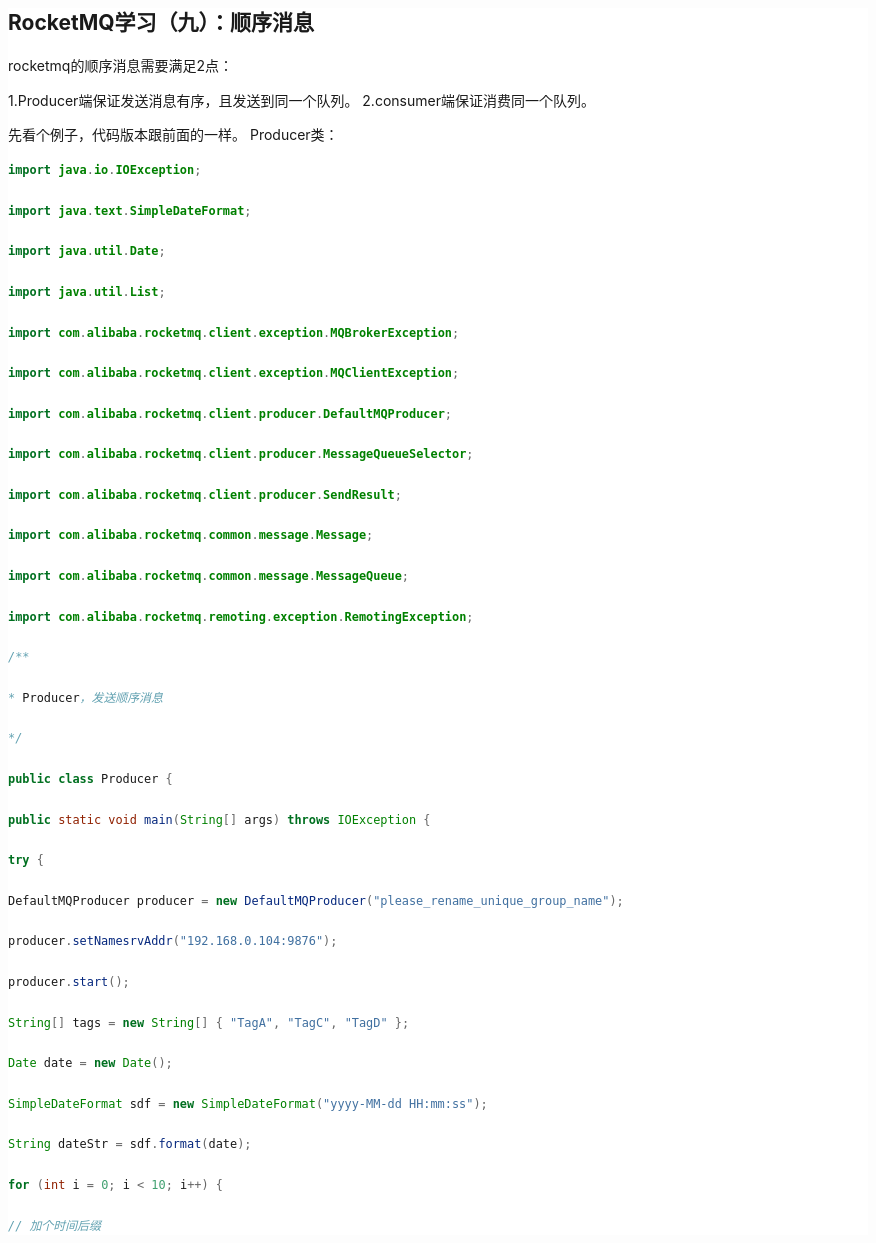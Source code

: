 ## RocketMQ学习（九）：顺序消息

rocketmq的顺序消息需要满足2点：

1.Producer端保证发送消息有序，且发送到同一个队列。
2.consumer端保证消费同一个队列。

先看个例子，代码版本跟前面的一样。
Producer类：

```java
import java.io.IOException;

import java.text.SimpleDateFormat;

import java.util.Date;

import java.util.List;

import com.alibaba.rocketmq.client.exception.MQBrokerException;

import com.alibaba.rocketmq.client.exception.MQClientException;

import com.alibaba.rocketmq.client.producer.DefaultMQProducer;

import com.alibaba.rocketmq.client.producer.MessageQueueSelector;

import com.alibaba.rocketmq.client.producer.SendResult;

import com.alibaba.rocketmq.common.message.Message;

import com.alibaba.rocketmq.common.message.MessageQueue;

import com.alibaba.rocketmq.remoting.exception.RemotingException;

/**

* Producer，发送顺序消息

*/

public class Producer {

public static void main(String[] args) throws IOException {

try {

DefaultMQProducer producer = new DefaultMQProducer("please_rename_unique_group_name");

producer.setNamesrvAddr("192.168.0.104:9876");

producer.start();

String[] tags = new String[] { "TagA", "TagC", "TagD" };

Date date = new Date();

SimpleDateFormat sdf = new SimpleDateFormat("yyyy-MM-dd HH:mm:ss");

String dateStr = sdf.format(date);

for (int i = 0; i < 10; i++) {

// 加个时间后缀
```